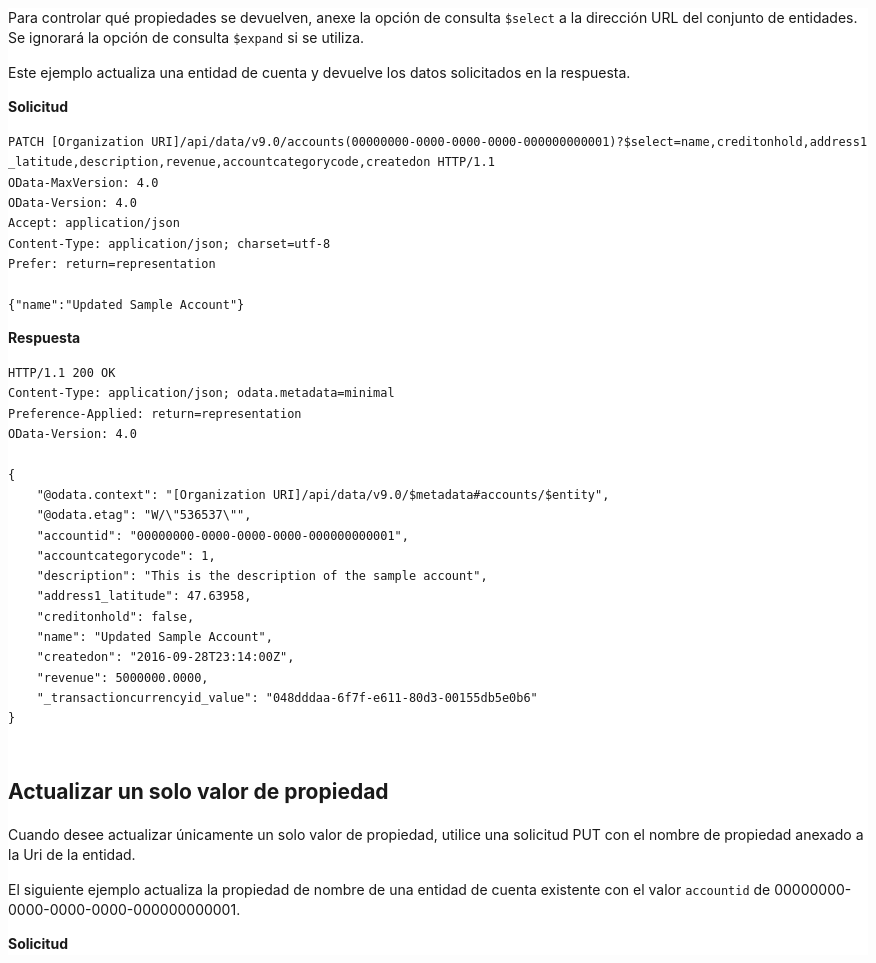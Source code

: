  Para controlar qué propiedades se devuelven, anexe la opción de consulta `$select` a la dirección URL del conjunto de entidades.  Se ignorará la opción de consulta `$expand` si se utiliza.  
  
 Este ejemplo actualiza una entidad de cuenta y devuelve los datos solicitados en la respuesta.  
  
 **Solicitud**

```http
PATCH [Organization URI]/api/data/v9.0/accounts(00000000-0000-0000-0000-000000000001)?$select=name,creditonhold,address1_latitude,description,revenue,accountcategorycode,createdon HTTP/1.1  
OData-MaxVersion: 4.0  
OData-Version: 4.0  
Accept: application/json  
Content-Type: application/json; charset=utf-8  
Prefer: return=representation  
  
{"name":"Updated Sample Account"}  
```  
  
 **Respuesta** 
 
```http
HTTP/1.1 200 OK  
Content-Type: application/json; odata.metadata=minimal  
Preference-Applied: return=representation  
OData-Version: 4.0  
  
{  
    "@odata.context": "[Organization URI]/api/data/v9.0/$metadata#accounts/$entity",  
    "@odata.etag": "W/\"536537\"",  
    "accountid": "00000000-0000-0000-0000-000000000001",  
    "accountcategorycode": 1,  
    "description": "This is the description of the sample account",  
    "address1_latitude": 47.63958,  
    "creditonhold": false,  
    "name": "Updated Sample Account",  
    "createdon": "2016-09-28T23:14:00Z",  
    "revenue": 5000000.0000,  
    "_transactioncurrencyid_value": "048dddaa-6f7f-e611-80d3-00155db5e0b6"  
}  
  
```  
  
<a name="bkmk_updateSingleProperty"></a> 
  
## <a name="update-a-single-property-value"></a>Actualizar un solo valor de propiedad  

Cuando desee actualizar únicamente un solo valor de propiedad, utilice una solicitud PUT con el nombre de propiedad anexado a la Uri de la entidad.  
  
 El siguiente ejemplo actualiza la propiedad de nombre de una entidad de cuenta existente con el valor `accountid` de 00000000-0000-0000-0000-000000000001.  
  
 **Solicitud**  
